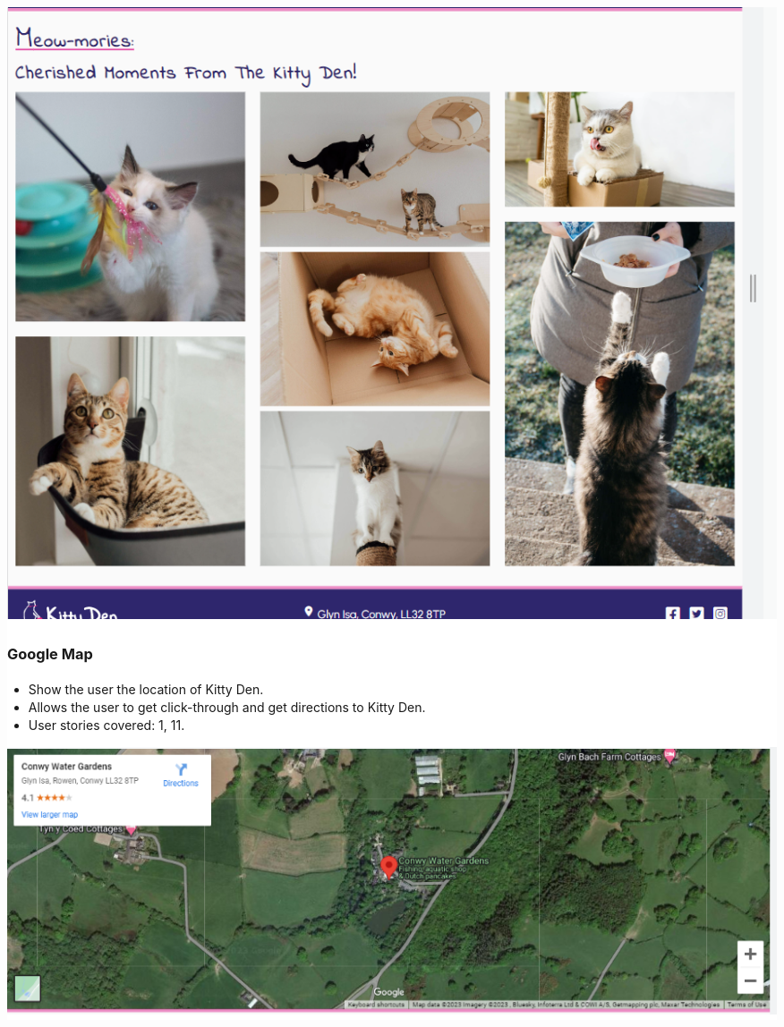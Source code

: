 ![Gallery](docs/features/gallery.png)

### Google Map
- Show the user the location of Kitty Den.
- Allows the user to get click-through and get directions to Kitty Den.
- User stories covered: 1, 11.

![Google maps](docs/features/map.png)
